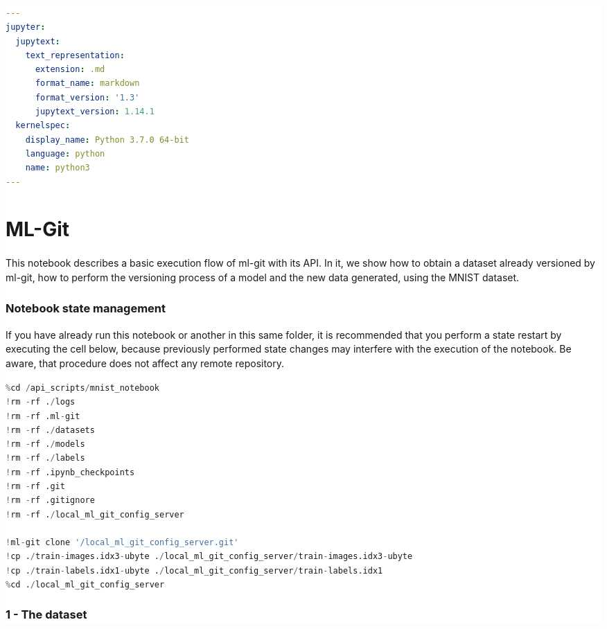 ```yaml
---
jupyter:
  jupytext:
    text_representation:
      extension: .md
      format_name: markdown
      format_version: '1.3'
      jupytext_version: 1.14.1
  kernelspec:
    display_name: Python 3.7.0 64-bit
    language: python
    name: python3
---
```


# ML-Git


This notebook describes a basic execution flow of ml-git with its API. In it, we show how to obtain a dataset already versioned by ml-git, how to perform the versioning process of a model and the new data generated, using the MNIST dataset.


### Notebook state management


If you have already run this notebook or another in this same folder, it is recommended that you perform a state restart by executing the cell below, because previously performed state changes may interfere with the execution of the notebook. Be aware, that procedure does not affect any remote repository.

```python
%cd /api_scripts/mnist_notebook
!rm -rf ./logs
!rm -rf .ml-git
!rm -rf ./datasets
!rm -rf ./models
!rm -rf ./labels
!rm -rf .ipynb_checkpoints
!rm -rf .git
!rm -rf .gitignore
!rm -rf ./local_ml_git_config_server

!ml-git clone '/local_ml_git_config_server.git'
!cp ./train-images.idx3-ubyte ./local_ml_git_config_server/train-images.idx3-ubyte
!cp ./train-labels.idx1-ubyte ./local_ml_git_config_server/train-labels.idx1
%cd ./local_ml_git_config_server
```

### 1 - The dataset

